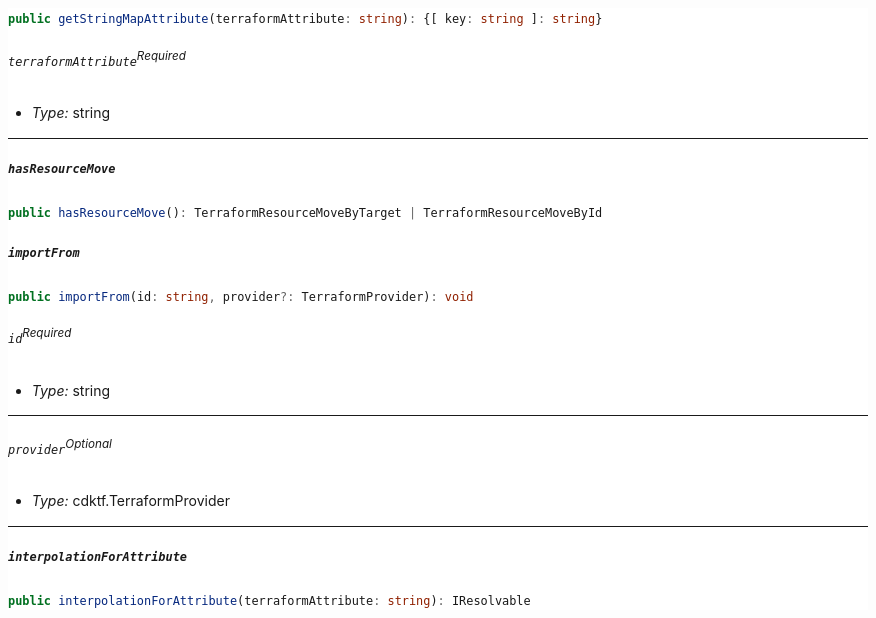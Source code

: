 ```typescript
public getStringMapAttribute(terraformAttribute: string): {[ key: string ]: string}
```

###### `terraformAttribute`<sup>Required</sup> <a name="terraformAttribute" id="rhizo-co-terraform-provider-oci.fusionAppsFusionEnvironmentDataMaskingActivity.FusionAppsFusionEnvironmentDataMaskingActivity.getStringMapAttribute.parameter.terraformAttribute"></a>

- *Type:* string

---

##### `hasResourceMove` <a name="hasResourceMove" id="rhizo-co-terraform-provider-oci.fusionAppsFusionEnvironmentDataMaskingActivity.FusionAppsFusionEnvironmentDataMaskingActivity.hasResourceMove"></a>

```typescript
public hasResourceMove(): TerraformResourceMoveByTarget | TerraformResourceMoveById
```

##### `importFrom` <a name="importFrom" id="rhizo-co-terraform-provider-oci.fusionAppsFusionEnvironmentDataMaskingActivity.FusionAppsFusionEnvironmentDataMaskingActivity.importFrom"></a>

```typescript
public importFrom(id: string, provider?: TerraformProvider): void
```

###### `id`<sup>Required</sup> <a name="id" id="rhizo-co-terraform-provider-oci.fusionAppsFusionEnvironmentDataMaskingActivity.FusionAppsFusionEnvironmentDataMaskingActivity.importFrom.parameter.id"></a>

- *Type:* string

---

###### `provider`<sup>Optional</sup> <a name="provider" id="rhizo-co-terraform-provider-oci.fusionAppsFusionEnvironmentDataMaskingActivity.FusionAppsFusionEnvironmentDataMaskingActivity.importFrom.parameter.provider"></a>

- *Type:* cdktf.TerraformProvider

---

##### `interpolationForAttribute` <a name="interpolationForAttribute" id="rhizo-co-terraform-provider-oci.fusionAppsFusionEnvironmentDataMaskingActivity.FusionAppsFusionEnvironmentDataMaskingActivity.interpolationForAttribute"></a>

```typescript
public interpolationForAttribute(terraformAttribute: string): IResolvable
```
